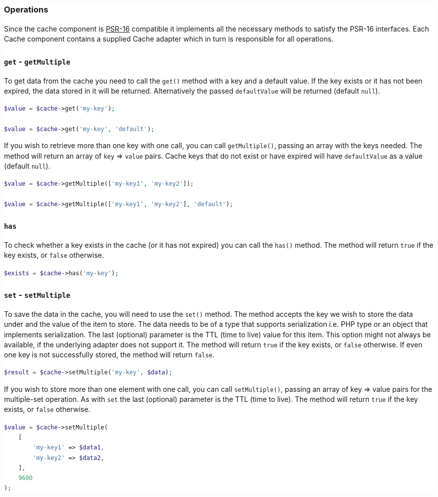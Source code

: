 ### Operations
Since the cache component is [PSR-16][psr-16] compatible it implements all the necessary methods to satisfy the PSR-16 interfaces. Each Cache component contains a supplied Cache adapter which in turn is responsible for all operations.  

### `get` - `getMultiple`
To get data from the cache you need to call the `get()` method with a key and a default value. If the key exists or it has not been expired, the data stored in it will be returned. Alternatively the passed `defaultValue` will be returned (default `null`).

```php
$value = $cache->get('my-key');

$value = $cache->get('my-key', 'default');
```

If you wish to retrieve more than one key with one call, you can call `getMultiple()`, passing an array with the keys needed. The method will return an array of `key` => `value` pairs. Cache keys that do not exist or have expired will have `defaultValue` as a value (default `null`).
 
```php
$value = $cache->getMultiple(['my-key1', 'my-key2']);

$value = $cache->getMultiple(['my-key1', 'my-key2'], 'default');
```

### `has`
To check whether a key exists in the cache (or it has not expired) you can call the `has()` method. The method will return `true` if the key exists, or `false` otherwise.

```php
$exists = $cache->has('my-key');
```

### `set` - `setMultiple`
To save the data in the cache, you will need to use the `set()` method. The method accepts the key we wish to store the data under and the value of the item to store. The data needs to be of a type that supports serialization i.e. PHP type or an object that implements serialization. The last (optional) parameter is the TTL (time to live) value for this item. This option might not always be available, if the underlying adapter does not support it. The method will return `true` if the key exists, or `false` otherwise. If even one key is not successfully stored, the method will return `false`.

```php
$result = $cache->setMultiple('my-key', $data);
```

If you wish to store more than one element with one call, you can call `setMultiple()`, passing an array of key => value pairs for the multiple-set operation. As with `set` the last (optional) parameter is the TTL (time to live). The method will return `true` if the key exists, or `false` otherwise.

```php
$value = $cache->setMultiple(
    [
        'my-key1' => $data1, 
        'my-key2' => $data2,
    ],
    9600
);
```


[psr-16]: https://www.php-fig.org/psr/psr-16/
[serializable]: https://secure.php.net/manual/en/class.serializable.php
[igbinary]: https://github.com/igbinary/igbinary7
[msgpack]: https://msgpack.org/
[apcu]: https://www.php.net/manual/en/book.apcu.php
[memcached]: https://www.php.net/manual/en/book.memcached.php
[redis]: https://github.com/phpredis/phpredis
[psr-cache-exception]: https://www.php-fig.org/psr/psr-16/#22-cacheexception
[psr-invalidargumentexception]: https://www.php-fig.org/psr/psr-16/#23-invalidargumentexception 
[cache-cache]: api/phalcon_cache#cache
[cache-adapter-adapterinterface]: api/phalcon_cache#cache-adapter-adapterinterface
[cache-adapter-apcu]: api/phalcon_cache#cache-adapter-apcu
[cache-adapter-libmemcached]: api/phalcon_cache#cache-adapter-libmemcached
[cache-adapter-memory]: api/phalcon_cache#cache-adapter-memory
[cache-adapter-redis]: api/phalcon_cache#cache-adapter-redis
[cache-adapter-stream]: api/phalcon_cache#cache-adapter-stream
[cache-adapterfactory]: api/phalcon_cache#cache-adapterfactory
[cache-cachefactory]: api/phalcon_cache#cache-cachefactory
[cache-exception-exception]: api/phalcon_cache#cache-exception-exception
[cache-exception-invalidargumentexception]: api/phalcon_cache#cache-exception-invalidargumentexception
[storage-adapter-abstractadapter]: api/phalcon_storage#storage-adapter-abstractadapter
[storage-adapter-adapterinterface]: api/phalcon_storage#storage-adapter-adapterinterface
[storage-adapter-apcu]: api/phalcon_storage#storage-adapter-apcu
[storage-adapter-libmemcached]: api/phalcon_storage#storage-adapter-libmemcached
[storage-adapter-memory]: api/phalcon_storage#storage-adapter-memory
[storage-adapter-redis]: api/phalcon_storage#storage-adapter-redis
[storage-adapter-stream]: api/phalcon_storage#storage-adapter-stream
[storage-adapterfactory]: api/phalcon_storage#storage-adapterfactory
[storage-exception]: api/phalcon_storage#storage-exception
[storage-serializer-abstractserializer]: api/phalcon_storage#storage-serializer-abstractserializer
[storage-serializer-base64]: api/phalcon_storage#storage-serializer-base64
[storage-serializer-igbinary]: api/phalcon_storage#storage-serializer-igbinary
[storage-serializer-json]: api/phalcon_storage#storage-serializer-json
[storage-serializer-msgpack]: api/phalcon_storage#storage-serializer-msgpack
[storage-serializer-none]: api/phalcon_storage#storage-serializer-none
[storage-serializer-php]: api/phalcon_storage#storage-serializer-php
[storage-serializer-serializerinterface]: api/phalcon_storage#storage-serializer-serializerinterface
[storage-serializerfactory]: api/phalcon_storage#storage-serializerfactory